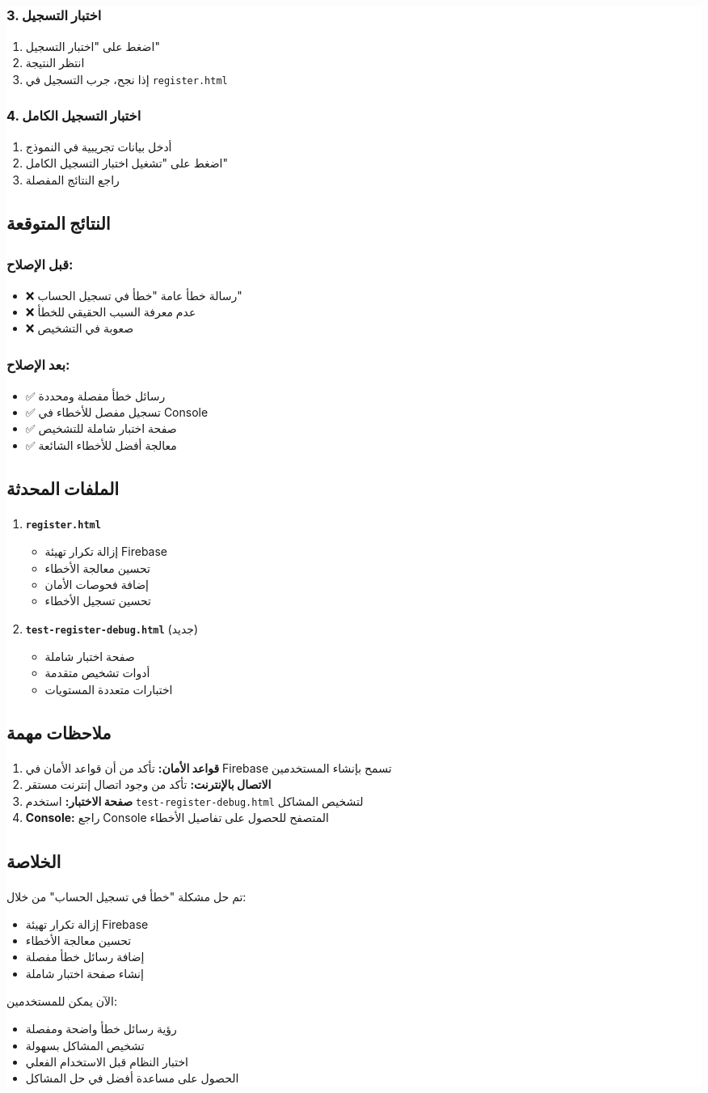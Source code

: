### 3. اختبار التسجيل
1. اضغط على "اختبار التسجيل"
2. انتظر النتيجة
3. إذا نجح، جرب التسجيل في `register.html`

### 4. اختبار التسجيل الكامل
1. أدخل بيانات تجريبية في النموذج
2. اضغط على "تشغيل اختبار التسجيل الكامل"
3. راجع النتائج المفصلة

## النتائج المتوقعة

### قبل الإصلاح:
- ❌ رسالة خطأ عامة "خطأ في تسجيل الحساب"
- ❌ عدم معرفة السبب الحقيقي للخطأ
- ❌ صعوبة في التشخيص

### بعد الإصلاح:
- ✅ رسائل خطأ مفصلة ومحددة
- ✅ تسجيل مفصل للأخطاء في Console
- ✅ صفحة اختبار شاملة للتشخيص
- ✅ معالجة أفضل للأخطاء الشائعة

## الملفات المحدثة

1. **`register.html`**
   - إزالة تكرار تهيئة Firebase
   - تحسين معالجة الأخطاء
   - إضافة فحوصات الأمان
   - تحسين تسجيل الأخطاء

2. **`test-register-debug.html`** (جديد)
   - صفحة اختبار شاملة
   - أدوات تشخيص متقدمة
   - اختبارات متعددة المستويات

## ملاحظات مهمة

1. **قواعد الأمان:** تأكد من أن قواعد الأمان في Firebase تسمح بإنشاء المستخدمين
2. **الاتصال بالإنترنت:** تأكد من وجود اتصال إنترنت مستقر
3. **صفحة الاختبار:** استخدم `test-register-debug.html` لتشخيص المشاكل
4. **Console:** راجع Console المتصفح للحصول على تفاصيل الأخطاء

## الخلاصة

تم حل مشكلة "خطأ في تسجيل الحساب" من خلال:
- إزالة تكرار تهيئة Firebase
- تحسين معالجة الأخطاء
- إضافة رسائل خطأ مفصلة
- إنشاء صفحة اختبار شاملة

الآن يمكن للمستخدمين:
- رؤية رسائل خطأ واضحة ومفصلة
- تشخيص المشاكل بسهولة
- اختبار النظام قبل الاستخدام الفعلي
- الحصول على مساعدة أفضل في حل المشاكل

